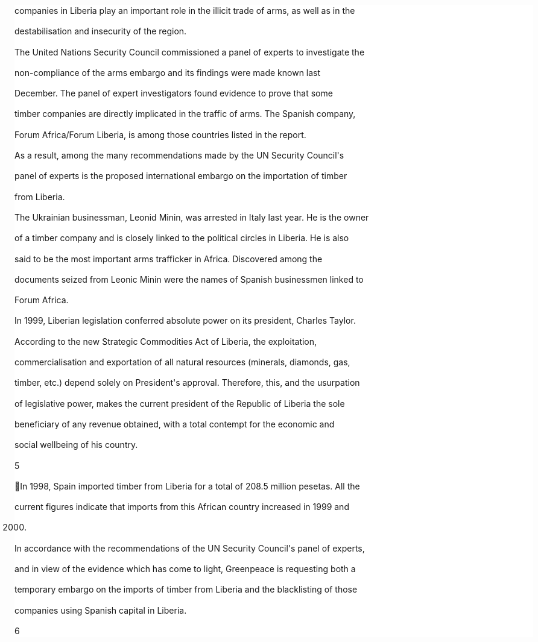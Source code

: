 companies in Liberia play an important role in the illicit trade of arms, as well as in the

destabilisation and insecurity of the region.

The United Nations Security Council commissioned a panel of experts to investigate the

non-compliance  of  the  arms  embargo  and  its  findings  were  made  known  last

December.    The  panel  of  expert  investigators  found  evidence  to  prove  that  some

timber companies are directly implicated in the traffic of arms.  The Spanish company,

Forum Africa/Forum Liberia, is among those countries listed in the report.

As  a  result,  among  the  many  recommendations  made  by  the  UN  Security  Council's

panel  of  experts  is  the  proposed  international  embargo  on  the  importation  of  timber

from Liberia.

The Ukrainian businessman, Leonid Minin, was arrested in Italy last year.  He is the owner

of  a  timber  company  and  is  closely  linked  to  the  political  circles  in  Liberia.    He  is  also

said  to  be  the  most  important  arms  trafficker  in  Africa.  Discovered  among  the

documents seized from Leonic Minin were the names of Spanish businessmen linked to

Forum Africa.

In  1999,    Liberian  legislation  conferred  absolute  power  on  its  president,  Charles  Taylor.

According  to  the  new  Strategic  Commodities  Act  of  Liberia,  the  exploitation,

commercialisation  and  exportation  of  all  natural  resources  (minerals,  diamonds,  gas,

timber, etc.) depend solely on President's approval.   Therefore, this, and the usurpation

of  legislative  power,  makes  the  current  president  of  the  Republic  of  Liberia  the  sole

beneficiary  of  any  revenue  obtained,  with  a  total  contempt  for  the  economic  and

social wellbeing of his country.

5

In  1998,  Spain  imported  timber  from  Liberia  for  a  total  of  208.5  million  pesetas.    All  the

current  figures  indicate  that  imports  from  this  African  country  increased  in  1999  and

2000.

In accordance with the recommendations of the UN Security Council's panel of experts,

and in view of the evidence which has come to light, Greenpeace is requesting both a

temporary embargo on the imports of timber from Liberia and the blacklisting of those

companies using Spanish capital in Liberia.

6
